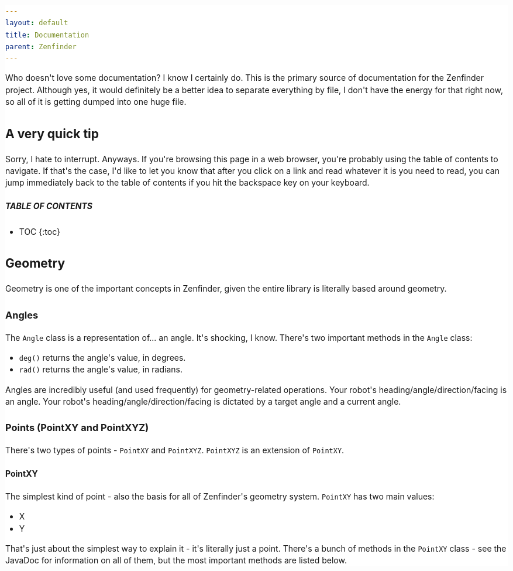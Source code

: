 ```yaml
---
layout: default
title: Documentation
parent: Zenfinder
---
```


Who doesn't love some documentation? I know I certainly do. This is the
primary source of documentation for the Zenfinder project. Although yes,
it would definitely be a better idea to separate everything by file, I don't 
have the energy for that right now, so all of it is getting dumped into
one huge file.

## A very quick tip
Sorry, I hate to interrupt. Anyways. If you're browsing this page in a web
browser, you're probably using the table of contents to navigate. If that's
the case, I'd like to let you know that after you click on a link and read
whatever it is you need to read, you can jump immediately back to the table
of contents if you hit the backspace key on your keyboard.

##### TABLE OF CONTENTS
* TOC
{:toc}

## Geometry
Geometry is one of the important concepts in Zenfinder, given the entire
library is literally based around geometry.

### Angles
The `Angle` class is a representation of... an angle. It's shocking, I know.
There's two important methods in the `Angle` class:
- `deg()` returns the angle's value, in degrees.
- `rad()` returns the angle's value, in radians.

Angles are incredibly useful (and used frequently) for geometry-related
operations. Your robot's heading/angle/direction/facing is an angle.
Your robot's heading/angle/direction/facing is dictated by a target angle
and a current angle.

### Points (PointXY and PointXYZ)
There's two types of points - `PointXY` and `PointXYZ`. `PointXYZ` is an
extension of `PointXY`.

#### PointXY
The simplest kind of point - also the basis for all of Zenfinder's geometry
system. `PointXY` has two main values:
- X
- Y

That's just about the simplest way to explain it - it's literally just a point.
There's a bunch of methods in the `PointXY` class - see the JavaDoc for
information on all of them, but the most important methods are listed below.
